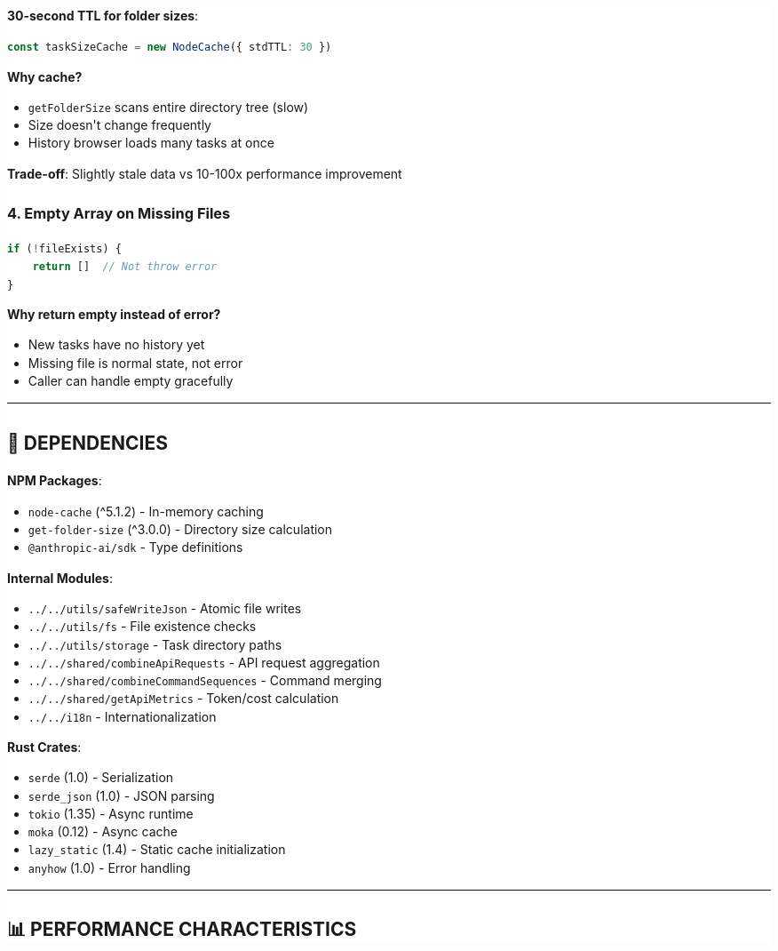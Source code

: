 **30-second TTL for folder sizes**:
```typescript
const taskSizeCache = new NodeCache({ stdTTL: 30 })
```

**Why cache?**
- `getFolderSize` scans entire directory tree (slow)
- Size doesn't change frequently
- History browser loads many tasks at once

**Trade-off**: Slightly stale data vs 10-100x performance improvement

### 4. Empty Array on Missing Files

```typescript
if (!fileExists) {
    return []  // Not throw error
}
```

**Why return empty instead of error?**
- New tasks have no history yet
- Missing file is normal state, not error
- Caller can handle empty gracefully

---

## 🔗 DEPENDENCIES

**NPM Packages**:
- `node-cache` (^5.1.2) - In-memory caching
- `get-folder-size` (^3.0.0) - Directory size calculation
- `@anthropic-ai/sdk` - Type definitions

**Internal Modules**:
- `../../utils/safeWriteJson` - Atomic file writes
- `../../utils/fs` - File existence checks
- `../../utils/storage` - Task directory paths
- `../../shared/combineApiRequests` - API request aggregation
- `../../shared/combineCommandSequences` - Command merging
- `../../shared/getApiMetrics` - Token/cost calculation
- `../../i18n` - Internationalization

**Rust Crates**:
- `serde` (1.0) - Serialization
- `serde_json` (1.0) - JSON parsing
- `tokio` (1.35) - Async runtime
- `moka` (0.12) - Async cache
- `lazy_static` (1.4) - Static cache initialization
- `anyhow` (1.0) - Error handling

---

## 📊 PERFORMANCE CHARACTERISTICS
